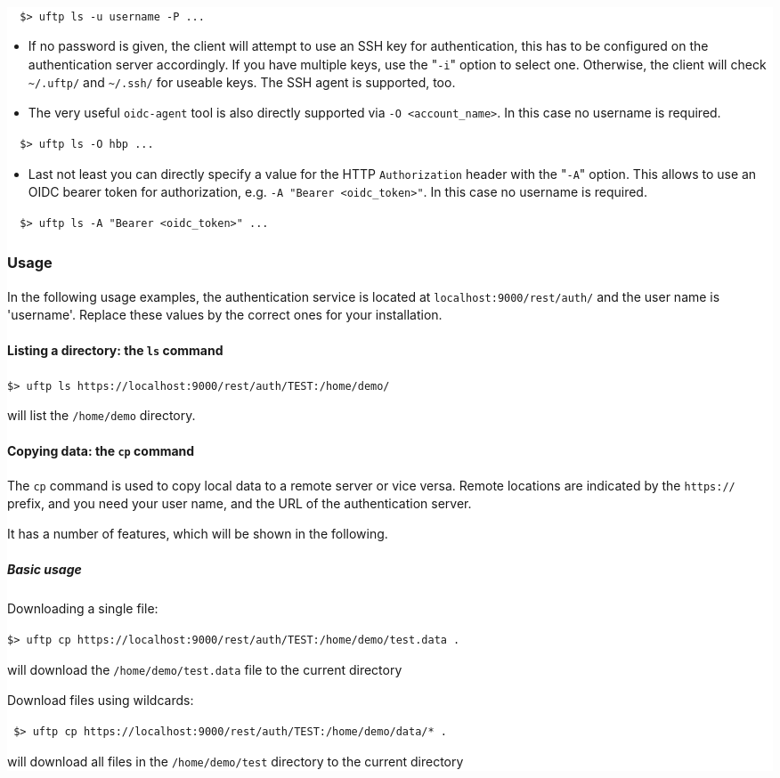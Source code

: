 ```
  $> uftp ls -u username -P ...
```

  * If no password is given, the client will attempt to use an SSH key for
  authentication, this has to be configured on the authentication server 
  accordingly. If you have multiple keys, use the "`-i`" option to select one.
  Otherwise, the client will check `~/.uftp/` and `~/.ssh/` for useable keys.
  The SSH agent is supported, too.

  * The very useful `oidc-agent` tool is also directly supported via `-O <account_name>`.
  In this case no username is required.
```
  $> uftp ls -O hbp ...
```

  * Last not least you can directly specify a value for the HTTP `Authorization` header with
  the "`-A`" option. This allows to use an OIDC bearer token for authorization, e.g.
  `-A "Bearer <oidc_token>"`. In this case no username is required.
```
  $> uftp ls -A "Bearer <oidc_token>" ...
```

### Usage

In the following usage examples, the authentication service is located
at `localhost:9000/rest/auth/` and the user name is 'username'.
Replace these values by the correct ones for your installation.


#### Listing a directory: the `ls` command

```
$> uftp ls https://localhost:9000/rest/auth/TEST:/home/demo/
```

will list the `/home/demo` directory.


#### Copying data: the `cp` command

The `cp` command is used to copy local data to a remote server or vice
versa. Remote locations are indicated by the `https://` prefix, and you
need your user name, and the URL of the authentication server.

It has a number of features, which will be shown in the following.


##### Basic usage

Downloading a single file:
```
$> uftp cp https://localhost:9000/rest/auth/TEST:/home/demo/test.data .
```
will download the `/home/demo/test.data` file to the current directory

Download files using wildcards:
```
 $> uftp cp https://localhost:9000/rest/auth/TEST:/home/demo/data/* .
```
will download all files in the `/home/demo/test` directory to the
current directory
